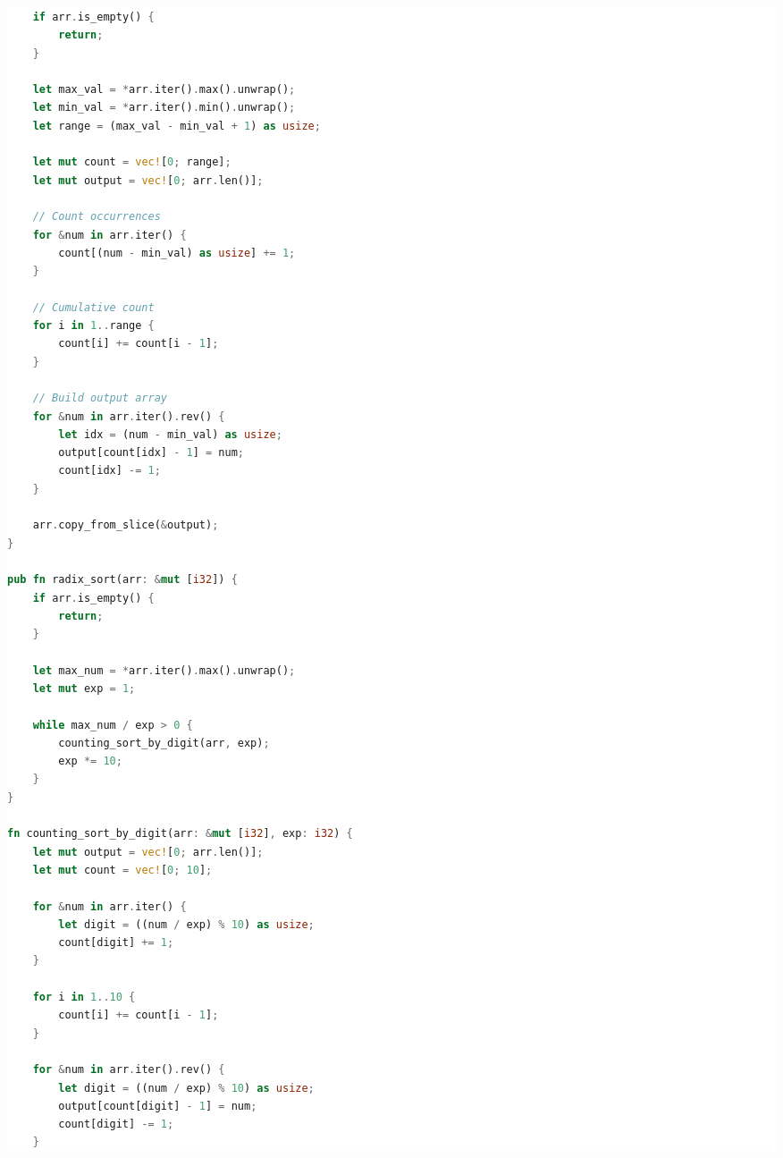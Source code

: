 ```rust
    if arr.is_empty() {
        return;
    }
    
    let max_val = *arr.iter().max().unwrap();
    let min_val = *arr.iter().min().unwrap();
    let range = (max_val - min_val + 1) as usize;
    
    let mut count = vec![0; range];
    let mut output = vec![0; arr.len()];
    
    // Count occurrences
    for &num in arr.iter() {
        count[(num - min_val) as usize] += 1;
    }
    
    // Cumulative count
    for i in 1..range {
        count[i] += count[i - 1];
    }
    
    // Build output array
    for &num in arr.iter().rev() {
        let idx = (num - min_val) as usize;
        output[count[idx] - 1] = num;
        count[idx] -= 1;
    }
    
    arr.copy_from_slice(&output);
}

pub fn radix_sort(arr: &mut [i32]) {
    if arr.is_empty() {
        return;
    }
    
    let max_num = *arr.iter().max().unwrap();
    let mut exp = 1;
    
    while max_num / exp > 0 {
        counting_sort_by_digit(arr, exp);
        exp *= 10;
    }
}

fn counting_sort_by_digit(arr: &mut [i32], exp: i32) {
    let mut output = vec![0; arr.len()];
    let mut count = vec![0; 10];
    
    for &num in arr.iter() {
        let digit = ((num / exp) % 10) as usize;
        count[digit] += 1;
    }
    
    for i in 1..10 {
        count[i] += count[i - 1];
    }
    
    for &num in arr.iter().rev() {
        let digit = ((num / exp) % 10) as usize;
        output[count[digit] - 1] = num;
        count[digit] -= 1;
    }
```